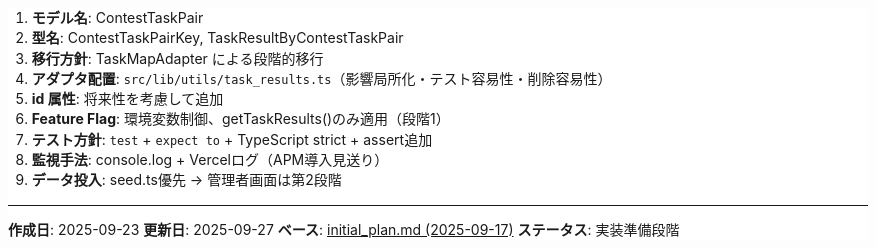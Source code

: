 1. **モデル名**: ContestTaskPair
2. **型名**: ContestTaskPairKey, TaskResultByContestTaskPair
3. **移行方針**: TaskMapAdapter による段階的移行
4. **アダプタ配置**: `src/lib/utils/task_results.ts`（影響局所化・テスト容易性・削除容易性）
5. **id 属性**: 将来性を考慮して追加
6. **Feature Flag**: 環境変数制御、getTaskResults()のみ適用（段階1）
7. **テスト方針**: `test` + `expect to` + TypeScript strict + assert追加
8. **監視手法**: console.log + Vercelログ（APM導入見送り）
9. **データ投入**: seed.ts優先 → 管理者画面は第2段階

---

**作成日**: 2025-09-23
**更新日**: 2025-09-27
**ベース**: [initial_plan.md (2025-09-17)](../../2025-09-17/contest-task-mapping/initial_plan.md)
**ステータス**: 実装準備段階
